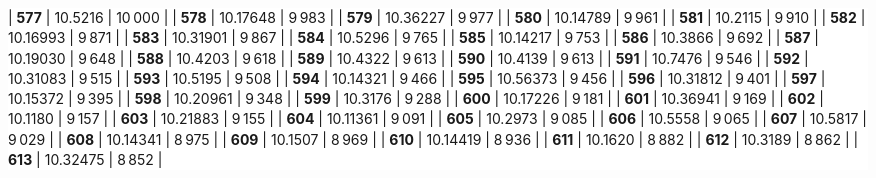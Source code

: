 | **577** | 10.5216               | 10 000               |
| **578** | 10.17648              | 9 983                |
| **579** | 10.36227              | 9 977                |
| **580** | 10.14789              | 9 961                |
| **581** | 10.2115               | 9 910                |
| **582** | 10.16993              | 9 871                |
| **583** | 10.31901              | 9 867                |
| **584** | 10.5296               | 9 765                |
| **585** | 10.14217              | 9 753                |
| **586** | 10.3866               | 9 692                |
| **587** | 10.19030              | 9 648                |
| **588** | 10.4203               | 9 618                |
| **589** | 10.4322               | 9 613                |
| **590** | 10.4139               | 9 613                |
| **591** | 10.7476               | 9 546                |
| **592** | 10.31083              | 9 515                |
| **593** | 10.5195               | 9 508                |
| **594** | 10.14321              | 9 466                |
| **595** | 10.56373              | 9 456                |
| **596** | 10.31812              | 9 401                |
| **597** | 10.15372              | 9 395                |
| **598** | 10.20961              | 9 348                |
| **599** | 10.3176               | 9 288                |
| **600** | 10.17226              | 9 181                |
| **601** | 10.36941              | 9 169                |
| **602** | 10.1180               | 9 157                |
| **603** | 10.21883              | 9 155                |
| **604** | 10.11361              | 9 091                |
| **605** | 10.2973               | 9 085                |
| **606** | 10.5558               | 9 065                |
| **607** | 10.5817               | 9 029                |
| **608** | 10.14341              | 8 975                |
| **609** | 10.1507               | 8 969                |
| **610** | 10.14419              | 8 936                |
| **611** | 10.1620               | 8 882                |
| **612** | 10.3189               | 8 862                |
| **613** | 10.32475              | 8 852                |